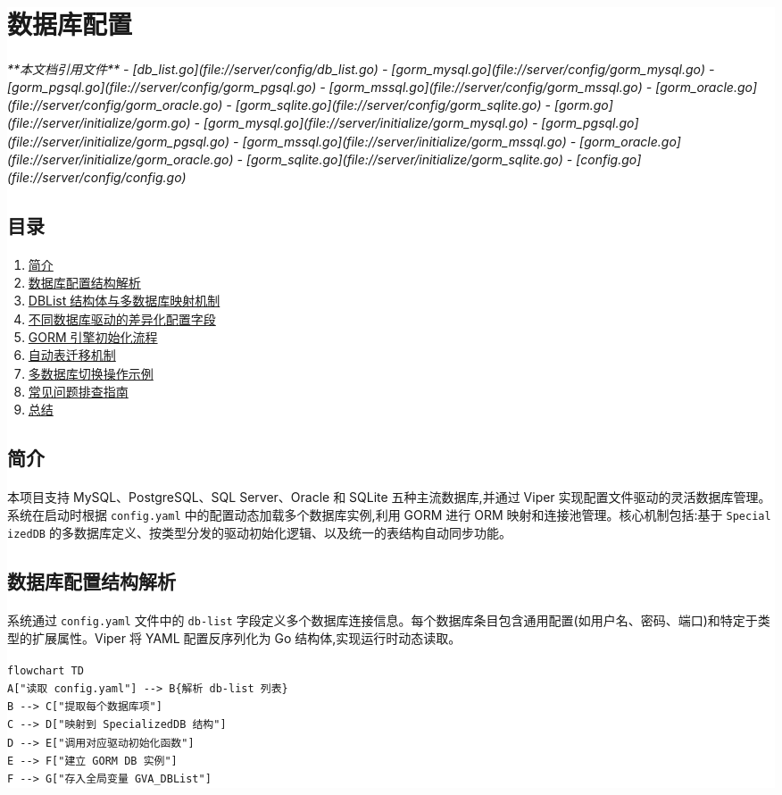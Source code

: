 
# 数据库配置

<cite>
**本文档引用文件**
- [db_list.go](file://server/config/db_list.go)
- [gorm_mysql.go](file://server/config/gorm_mysql.go)
- [gorm_pgsql.go](file://server/config/gorm_pgsql.go)
- [gorm_mssql.go](file://server/config/gorm_mssql.go)
- [gorm_oracle.go](file://server/config/gorm_oracle.go)
- [gorm_sqlite.go](file://server/config/gorm_sqlite.go)
- [gorm.go](file://server/initialize/gorm.go)
- [gorm_mysql.go](file://server/initialize/gorm_mysql.go)
- [gorm_pgsql.go](file://server/initialize/gorm_pgsql.go)
- [gorm_mssql.go](file://server/initialize/gorm_mssql.go)
- [gorm_oracle.go](file://server/initialize/gorm_oracle.go)
- [gorm_sqlite.go](file://server/initialize/gorm_sqlite.go)
- [config.go](file://server/config/config.go)
</cite>

## 目录
1. [简介](#简介)
2. [数据库配置结构解析](#数据库配置结构解析)
3. [DBList 结构体与多数据库映射机制](#dblist-结构体与多数据库映射机制)
4. [不同数据库驱动的差异化配置字段](#不同数据库驱动的差异化配置字段)
5. [GORM 引擎初始化流程](#gorm-引擎初始化流程)
6. [自动表迁移机制](#自动表迁移机制)
7. [多数据库切换操作示例](#多数据库切换操作示例)
8. [常见问题排查指南](#常见问题排查指南)
9. [总结](#总结)

## 简介
本项目支持 MySQL、PostgreSQL、SQL Server、Oracle 和 SQLite 五种主流数据库,并通过 Viper 实现配置文件驱动的灵活数据库管理。系统在启动时根据 `config.yaml` 中的配置动态加载多个数据库实例,利用 GORM 进行 ORM 映射和连接池管理。核心机制包括:基于 `SpecializedDB` 的多数据库定义、按类型分发的驱动初始化逻辑、以及统一的表结构自动同步功能。

## 数据库配置结构解析

系统通过 `config.yaml` 文件中的 `db-list` 字段定义多个数据库连接信息。每个数据库条目包含通用配置(如用户名、密码、端口)和特定于类型的扩展属性。Viper 将 YAML 配置反序列化为 Go 结构体,实现运行时动态读取。

```mermaid
flowchart TD
A["读取 config.yaml"] --> B{解析 db-list 列表}
B --> C["提取每个数据库项"]
C --> D["映射到 SpecializedDB 结构"]
D --> E["调用对应驱动初始化函数"]
E --> F["建立 GORM DB 实例"]
F --> G["存入全局变量 GVA_DBList"]
```
